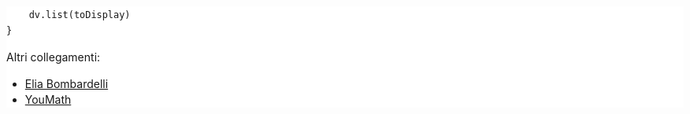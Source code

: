 ```dataviewjs
	dv.list(toDisplay)
}
```

Altri collegamenti: 
- [Elia Bombardelli](https://www.youtube.com/watch?v=2D2-g93Kljo)
- [YouMath](https://www.youmath.it/lezioni/analisi-matematica/integrali/570-integrazione-di-funzioni-fratte-e-metodo-dei-fratti-semplici.html)